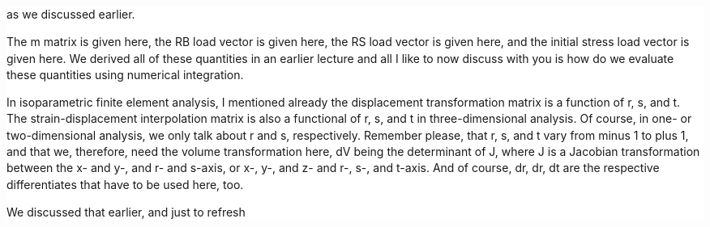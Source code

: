   <span m='121640'>as</span> <span m='121910'>we</span> <span m='122010'>discussed</span>
  <span m='122520'>earlier.</span> </p><p><span m='123500'>The</span> <span m='123740'>m</span>
  <span m='123910'>matrix</span> <span m='124360'>is</span> <span m='124490'>given</span>
  <span m='124760'>here,</span> <span m='126030'>the</span> <span m='126350'>RB</span>
  <span m='126870'>load</span> <span m='127240'>vector</span> <span m='127530'>is</span>
  <span m='127730'>given</span> <span m='127970'>here,</span> <span m='129039'>the</span>
  <span m='129440'>RS</span> <span m='130130'>load</span> <span m='130470'>vector</span>
  <span m='130759'>is</span> <span m='130940'>given</span> <span m='131200'>here,</span>
  <span m='131880'>and</span> <span m='132170'>the</span> <span m='132330'>initial</span>
  <span m='132780'>stress</span> <span m='133380'>load</span> <span m='133660'>vector</span>
  <span m='134030'>is</span> <span m='134280'>given</span> <span m='134550'>here.</span>
  <span m='134990'>We</span> <span m='135230'>derived</span> <span m='136450'>all</span>
  <span m='136570'>of</span> <span m='136730'>these</span> <span m='138380'>quantities</span>
  <span m='139160'>in</span> <span m='139580'>an</span> <span m='139950'>earlier</span>
  <span m='140040'>lecture</span> <span m='140660'>and</span> <span m='140990'>all</span>
  <span m='141340'>I</span> <span m='141460'>like</span> <span m='141690'>to</span>
  <span m='141820'>now</span> <span m='142290'>discuss</span> <span m='142700'>with
  you</span> <span m='143020'>is</span> <span m='143270'>how</span> <span m='143730'>do</span>
  <span m='143890'>we</span> <span m='144060'>evaluate</span> <span m='144670'>these</span>
  <span m='144890'>quantities</span> <span m='145710'>using</span> <span m='146270'>numerical</span>
  <span m='146870'>integration.</span> </p><p><span m='148700'>In</span> <span m='148950'>isoparametric</span>
  <span m='149130'>finite</span> <span m='150070'>element</span> <span m='150400'>analysis,</span>
  <span m='151720'>I</span> <span m='152150'>mentioned</span> <span m='152510'>already</span>
  <span m='153060'>the</span> <span m='154020'>displacement</span> <span m='154810'>transformation</span>
  <span m='155570'>matrix</span> <span m='156040'>is</span> <span m='156200'>a</span>
  <span m='156260'>function</span> <span m='156630'>of</span> <span m='156770'>r,</span>
  <span m='157030'>s,</span> <span m='157350'>and t.</span> <span m='158210'>The</span>
  <span m='158430'>strain-displacement</span> <span m='158750'>interpolation</span>
  <span m='159870'>matrix</span> <span m='160200'>is</span> <span m='160410'>also</span>
  <span m='160810'>a</span> <span m='160880'>functional</span> <span m='161370'>of
  r,</span> <span m='161590'>s,</span> <span m='161820'>and</span> <span m='161930'>t</span>
  <span m='162330'>in</span> <span m='162540'>three-dimensional</span> <span m='163730'>analysis.</span>
  <span m='163860'>Of</span> <span m='164115'>course,</span> <span m='164370'>in</span>
  <span m='164690'>one-</span> <span m='165120'>or</span> <span m='165270'>two-dimensional</span>
  <span m='165870'>analysis,</span> <span m='166310'>we</span> <span m='166440'>only</span>
  <span m='166680'>talk</span> <span m='166940'>about</span> <span m='167195'>r</span>
  <span m='167450'>and</span> <span m='167670'>s,</span> <span m='168230'>respectively.</span>
  <span m='170110'>Remember</span> <span m='170750'>please,</span> <span m='170970'>that</span>
  <span m='171440'>r,</span> <span m='171860'>s,</span> <span m='172130'>and t</span>
  <span m='172220'>vary</span> <span m='172890'>from</span> <span m='173250'>minus</span>
  <span m='173740'>1</span> <span m='174080'>to</span> <span m='174230'>plus</span>
  <span m='174580'>1,</span> <span m='175130'>and</span> <span m='175440'>that</span>
  <span m='175660'>we,</span> <span m='175770'>therefore,</span> <span m='176140'>need</span>
  <span m='176870'>the</span> <span m='177500'>volume</span> <span m='177980'>transformation</span>
  <span m='178750'>here,</span> <span m='179130'>dV</span> <span m='179650'>being</span>
  <span m='180270'>the</span> <span m='180360'>determinant</span> <span m='180950'>of</span>
  <span m='181190'>J,</span> <span m='182130'>where</span> <span m='182350'>J</span>
  <span m='182720'>is</span> <span m='182920'>a</span> <span m='183000'>Jacobian</span>
  <span m='183630'>transformation</span> <span m='184410'>between the</span> <span
  m='184770'>x-</span> <span m='185060'>and</span> <span m='185160'>y-,</span> <span
  m='185500'>and</span> <span m='185670'>r- and s-axis,</span> <span m='186510'>or</span>
  <span m='187040'>x-,</span> <span m='187520'>y-,</span> <span m='187650'>and z-</span>
  <span m='187950'>and</span> <span m='188070'>r-,</span> <span m='188310'>s-, and</span>
  <span m='188520'>t-axis.</span> <span m='189490'>And</span> <span m='190160'>of</span>
  <span m='190300'>course,</span> <span m='190640'>dr,</span> <span m='190810'>dr,</span>
  <span m='191310'>dt</span> <span m='191650'>are</span> <span m='192010'>the respective</span>
  <span m='192560'>differentiates</span> <span m='193190'>that</span> <span m='193300'>have</span>
  <span m='193480'>to</span> <span m='193580'>be</span> <span m='193680'>used here,</span>
  <span m='194160'>too.</span> </p><p><span m='194940'>We</span> <span m='195220'>discussed</span>
  <span m='195585'>that</span> <span m='195950'>earlier,</span> <span m='196690'>and</span>
  <span m='197800'>just</span> <span m='198080'>to</span> <span m='198150'>refresh</span>